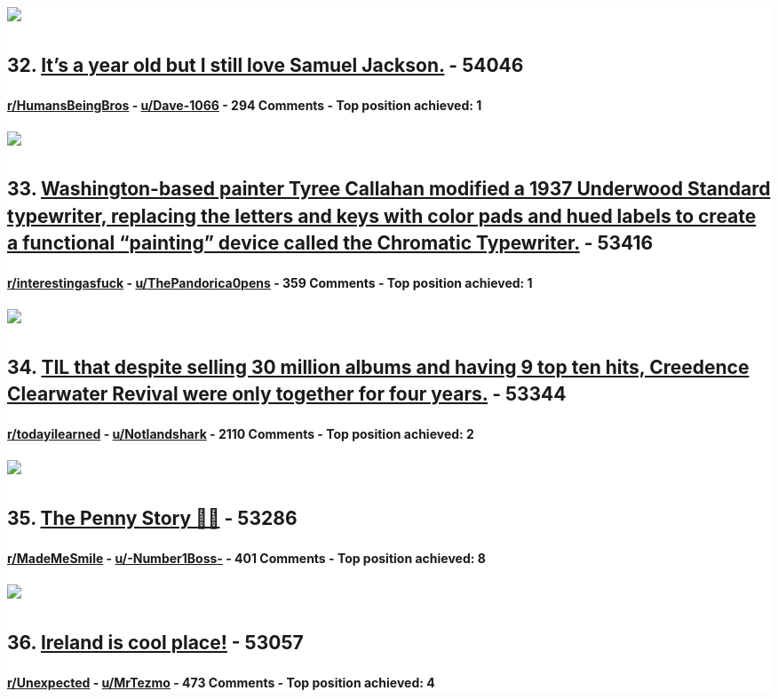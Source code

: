 <a href="https://i.redd.it/qnemieal8tf61.gif"><img src="https://b.thumbs.redditmedia.com/YQ_OCKgP64Uyu0HzL-Aos66y81tZV0FfLznJP_-afIg.jpg"></img></a>

## 32. [It’s a year old but I still love Samuel Jackson.](http://reddit.com/r/HumansBeingBros/comments/ldv8mb/its_a_year_old_but_i_still_love_samuel_jackson/) - 54046
#### [r/HumansBeingBros](http://reddit.com/r/HumansBeingBros) - [u/Dave-1066](http://reddit.com/u/Dave-1066) - 294 Comments - Top position achieved: 1

<a href="https://i.redd.it/4o7dxv1h4uf61.jpg"><img src="https://a.thumbs.redditmedia.com/GiX-mdYOp-zlYwVWmWWTsFZIc9zuG9nM_TxB8T6sGo0.jpg"></img></a>

## 33. [Washington-based painter Tyree Callahan modified a 1937 Underwood Standard typewriter, replacing the letters and keys with color pads and hued labels to create a functional “painting” device called the Chromatic Typewriter.](http://reddit.com/r/interestingasfuck/comments/ldpme3/washingtonbased_painter_tyree_callahan_modified_a/) - 53416
#### [r/interestingasfuck](http://reddit.com/r/interestingasfuck) - [u/ThePandorica0pens](http://reddit.com/u/ThePandorica0pens) - 359 Comments - Top position achieved: 1

<a href="https://i.redd.it/rbdcjo659sf61.jpg"><img src="https://b.thumbs.redditmedia.com/b0pexHBTpTH0_FMmKlL9ZPwm_6n7aDP0-xtJ3AX4CPw.jpg"></img></a>

## 34. [TIL that despite selling 30 million albums and having 9 top ten hits, Creedence Clearwater Revival were only together for four years.](http://reddit.com/r/todayilearned/comments/le57kz/til_that_despite_selling_30_million_albums_and/) - 53344
#### [r/todayilearned](http://reddit.com/r/todayilearned) - [u/Notlandshark](http://reddit.com/u/Notlandshark) - 2110 Comments - Top position achieved: 2

<a href="https://concord.com/artist/creedence-clearwater-revival/"><img src="https://b.thumbs.redditmedia.com/TXal2xDNOLl6TJ70nMuxA_sE2f49Tz_OT77nVUgLpiI.jpg"></img></a>

## 35. [The Penny Story 🥰😭](http://reddit.com/r/MadeMeSmile/comments/le2iw8/the_penny_story/) - 53286
#### [r/MadeMeSmile](http://reddit.com/r/MadeMeSmile) - [u/-Number1Boss-](http://reddit.com/u/-Number1Boss-) - 401 Comments - Top position achieved: 8

<a href="https://i.redd.it/0xntcw3p6wf61.jpg"><img src="https://b.thumbs.redditmedia.com/il3oJ4SafaxpyWKsgRrZQ_5eLgMEKZ6_Pc_7yBAu4Ao.jpg"></img></a>

## 36. [Ireland is cool place!](http://reddit.com/r/Unexpected/comments/ldymif/ireland_is_cool_place/) - 53057
#### [r/Unexpected](http://reddit.com/r/Unexpected) - [u/MrTezmo](http://reddit.com/u/MrTezmo) - 473 Comments - Top position achieved: 4
